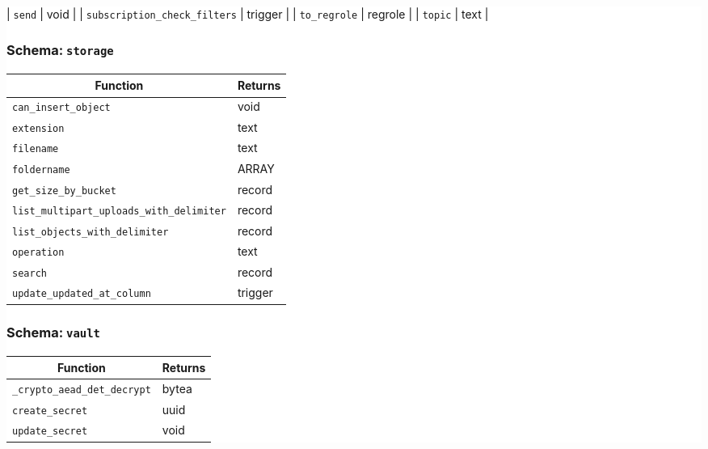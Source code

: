 | `send` | void |
| `subscription_check_filters` | trigger |
| `to_regrole` | regrole |
| `topic` | text |

### Schema: `storage`

| Function | Returns |
|---|---|
| `can_insert_object` | void |
| `extension` | text |
| `filename` | text |
| `foldername` | ARRAY |
| `get_size_by_bucket` | record |
| `list_multipart_uploads_with_delimiter` | record |
| `list_objects_with_delimiter` | record |
| `operation` | text |
| `search` | record |
| `update_updated_at_column` | trigger |

### Schema: `vault`

| Function | Returns |
|---|---|
| `_crypto_aead_det_decrypt` | bytea |
| `create_secret` | uuid |
| `update_secret` | void |
